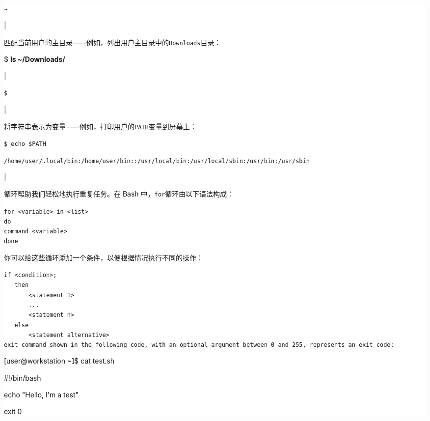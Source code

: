 `~`

|

匹配当前用户的主目录——例如，列出用户主目录中的`Downloads`目录：

$ **ls ~/Downloads/**

|

`$`

|

将字符串表示为变量——例如，打印用户的`PATH`变量到屏幕上：

```
$ echo $PATH
```

```
/home/user/.local/bin:/home/user/bin::/usr/local/bin:/usr/local/sbin:/usr/bin:/usr/sbin
```

|

循环帮助我们轻松地执行重复任务。在 Bash 中，`for`循环由以下语法构成：

```
for <variable> in <list>
do
command <variable>
done
```

你可以给这些循环添加一个条件，以便根据情况执行不同的操作：

```
if <condition>;
   then
       <statement 1>
       ...
       <statement n>
   else
       <statement alternative>
exit command shown in the following code, with an optional argument between 0 and 255, represents an exit code:

```

[user@workstation ~]$ cat test.sh

#!/bin/bash

echo "Hello, I'm a test"

exit 0
